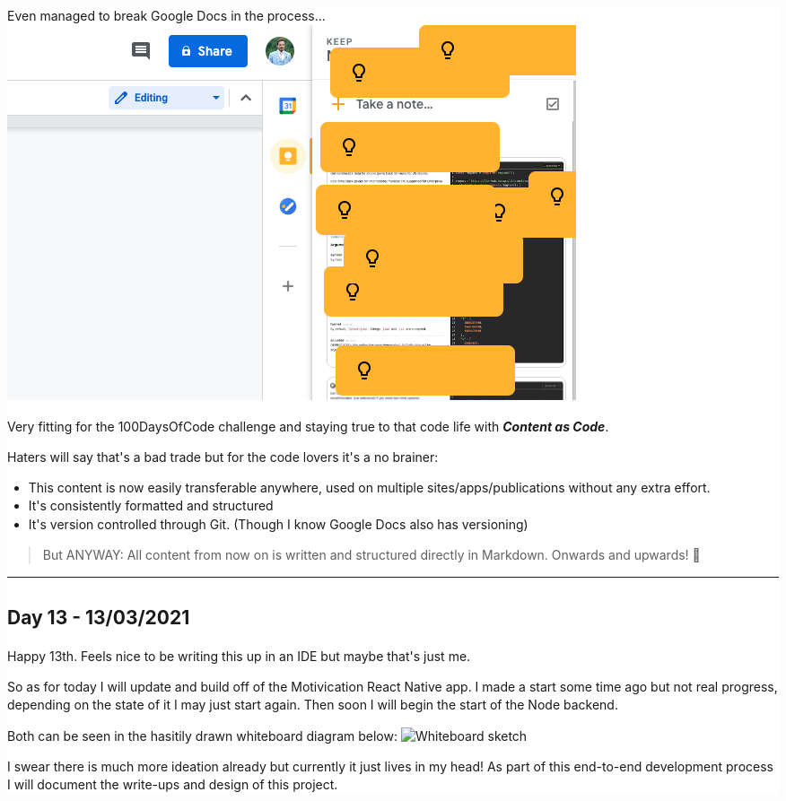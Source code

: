 
Even managed to break Google Docs in the process...
![From Google Docs](./images/day12-google-docs-bug.png)

Very fitting for the 100DaysOfCode challenge and staying true to that code life with _**Content as Code**_.

Haters will say that's a bad trade but for the code lovers it's a no brainer:

- This content is now easily transferable anywhere, used on multiple sites/apps/publications without any extra effort.
- It's consistently formatted and structured
- It's version controlled through Git. (Though I know Google Docs also has versioning)

> But ANYWAY: All content from now on is written and structured directly in Markdown. Onwards and upwards! 🚀

---

## Day 13 - 13/03/2021

Happy 13th. Feels nice to be writing this up in an IDE but maybe that's just me.

So as for today I will update and build off of the Motivication React Native app. I made a start some time ago but not real progress, depending on the state of it I may just start again. Then soon I will begin the start of the Node backend.

Both can be seen in the hasitily drawn whiteboard diagram below:
![Whiteboard sketch]()

I swear there is much more ideation already but currently it just lives in my head! As part of this end-to-end development process I will document the write-ups and design of this project.
